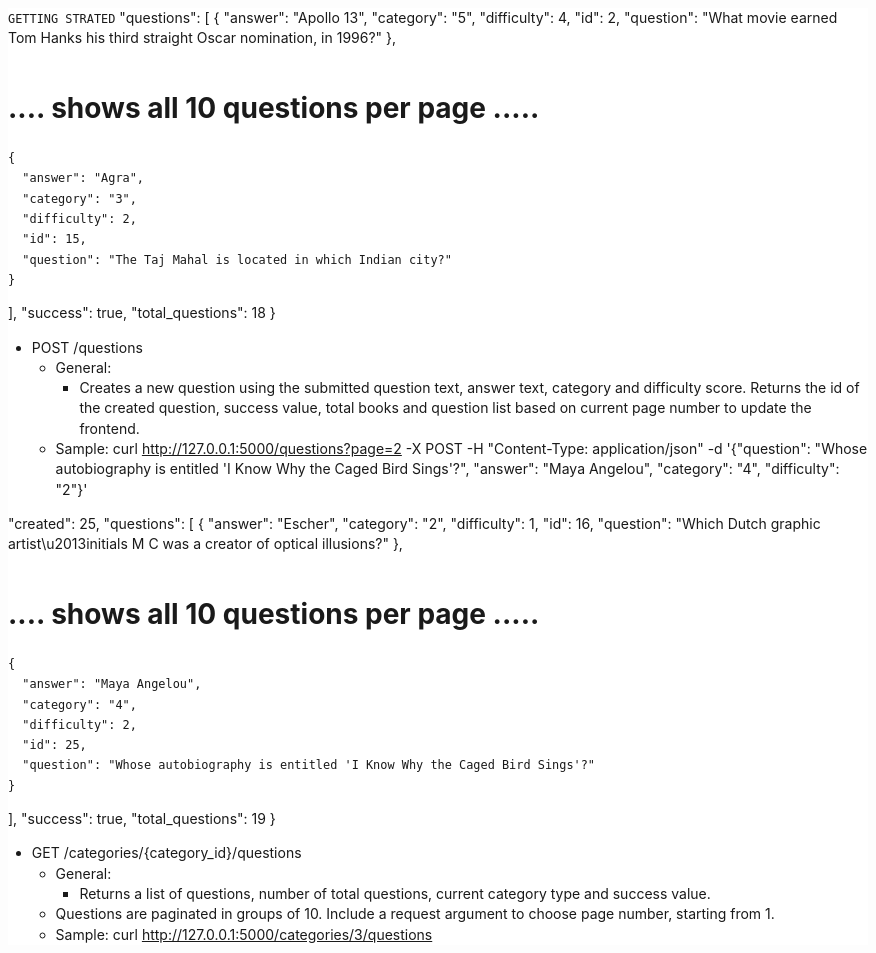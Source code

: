 ```GETTING STRATED```
  "questions": [
    {
      "answer": "Apollo 13",
      "category": "5",
      "difficulty": 4,
      "id": 2,
      "question": "What movie earned Tom Hanks his third straight Oscar nomination, in 1996?"
    },
   #  .... shows all 10 questions per page .....  #
    {
      "answer": "Agra",
      "category": "3",
      "difficulty": 2,
      "id": 15,
      "question": "The Taj Mahal is located in which Indian city?"
    }
  ],
  "success": true,
  "total_questions": 18
}


  - POST /questions
    * General:
        - Creates a new question using the submitted question text, answer text, category and difficulty score. Returns the id of the created question, success value, total books and question list based on current page number to update the frontend.
    * Sample: curl http://127.0.0.1:5000/questions?page=2 -X POST -H "Content-Type: application/json" -d '{"question": "Whose autobiography is entitled \'I Know Why the Caged Bird Sings\'?", "answer": "Maya Angelou", "category": "4", "difficulty": "2"}'

  "created": 25,
  "questions": [
    {
      "answer": "Escher",
      "category": "2",
      "difficulty": 1,
      "id": 16,
      "question": "Which Dutch graphic artist\u2013initials M C was a creator of optical illusions?"
    },
   #  .... shows all 10 questions per page .....  #
    {
      "answer": "Maya Angelou",
      "category": "4",
      "difficulty": 2,
      "id": 25,
      "question": "Whose autobiography is entitled 'I Know Why the Caged Bird Sings'?"
    }

  ],
  "success": true,
  "total_questions": 19
}


  - GET /categories/{category_id}/questions
    * General:
      - Returns a list of questions, number of total questions, current category type and success value.
     - Questions are paginated in groups of 10. Include a request argument to choose page number, starting from 1.
    * Sample: curl http://127.0.0.1:5000/categories/3/questions
```